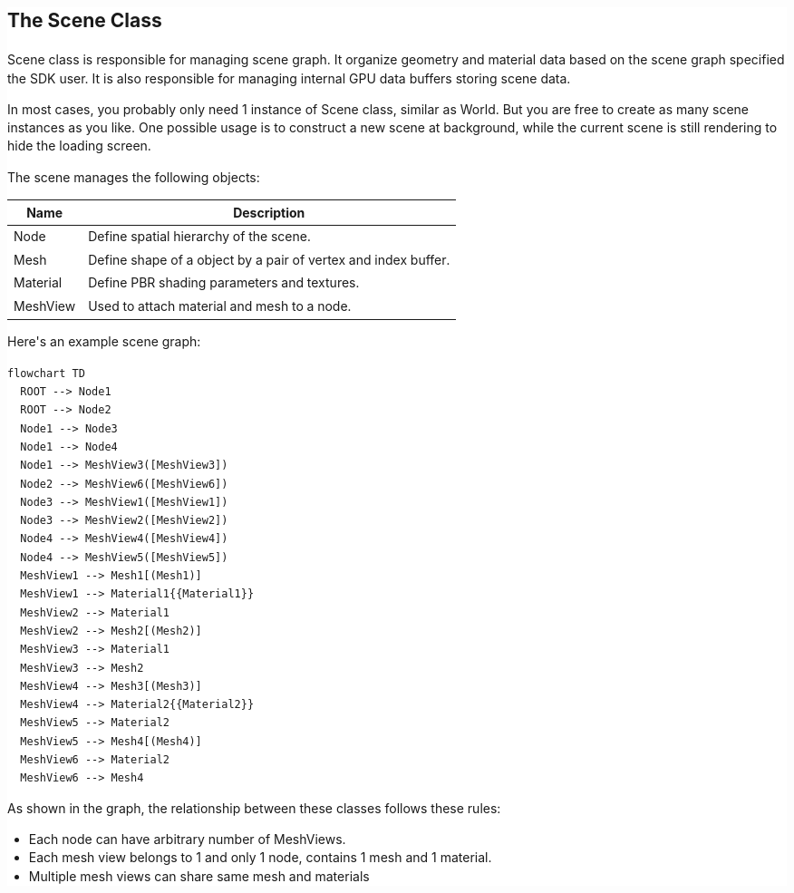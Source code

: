 ## The Scene Class

Scene class is responsible for managing scene graph. It organize geometry and material data based on the scene graph specified the SDK user. It is also
responsible for managing internal GPU data buffers storing scene data.

In most cases, you probably only need 1 instance of Scene class, similar as World. But you are free to create as many scene instances as you like. One
possible usage is to construct a new scene at background, while the current scene is still rendering to hide the loading screen.

The scene manages the following objects:

| Name | Description |
| ---- | ----------- |
| Node | Define spatial hierarchy of the scene. |
| Mesh | Define shape of a object by a pair of vertex and index buffer. |
| Material | Define PBR shading parameters and textures. |
| MeshView | Used to attach material and mesh to a node. |

Here's an example scene graph:

```mermaid
flowchart TD
  ROOT --> Node1
  ROOT --> Node2
  Node1 --> Node3
  Node1 --> Node4
  Node1 --> MeshView3([MeshView3])
  Node2 --> MeshView6([MeshView6])
  Node3 --> MeshView1([MeshView1])
  Node3 --> MeshView2([MeshView2])
  Node4 --> MeshView4([MeshView4])
  Node4 --> MeshView5([MeshView5])
  MeshView1 --> Mesh1[(Mesh1)]
  MeshView1 --> Material1{{Material1}}
  MeshView2 --> Material1
  MeshView2 --> Mesh2[(Mesh2)]
  MeshView3 --> Material1
  MeshView3 --> Mesh2
  MeshView4 --> Mesh3[(Mesh3)]
  MeshView4 --> Material2{{Material2}}
  MeshView5 --> Material2
  MeshView5 --> Mesh4[(Mesh4)]
  MeshView6 --> Material2
  MeshView6 --> Mesh4
```

As shown in the graph, the relationship between these classes follows these rules:
- Each node can have arbitrary number of MeshViews.
- Each mesh view belongs to 1 and only 1 node, contains 1 mesh and 1 material.
- Multiple mesh views can share same mesh and materials
